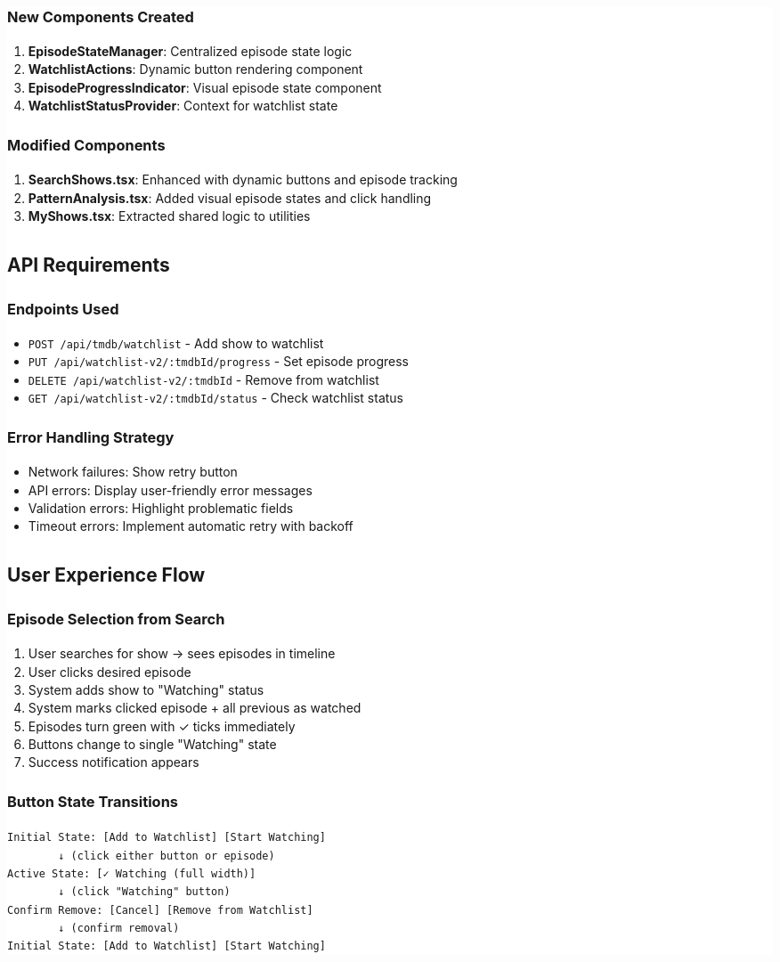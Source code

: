 ### New Components Created

1. **EpisodeStateManager**: Centralized episode state logic
2. **WatchlistActions**: Dynamic button rendering component
3. **EpisodeProgressIndicator**: Visual episode state component
4. **WatchlistStatusProvider**: Context for watchlist state

### Modified Components

1. **SearchShows.tsx**: Enhanced with dynamic buttons and episode tracking
2. **PatternAnalysis.tsx**: Added visual episode states and click handling
3. **MyShows.tsx**: Extracted shared logic to utilities

## API Requirements

### Endpoints Used

- `POST /api/tmdb/watchlist` - Add show to watchlist
- `PUT /api/watchlist-v2/:tmdbId/progress` - Set episode progress
- `DELETE /api/watchlist-v2/:tmdbId` - Remove from watchlist
- `GET /api/watchlist-v2/:tmdbId/status` - Check watchlist status

### Error Handling Strategy

- Network failures: Show retry button
- API errors: Display user-friendly error messages
- Validation errors: Highlight problematic fields
- Timeout errors: Implement automatic retry with backoff

## User Experience Flow

### Episode Selection from Search

1. User searches for show → sees episodes in timeline
2. User clicks desired episode
3. System adds show to "Watching" status
4. System marks clicked episode + all previous as watched
5. Episodes turn green with ✓ ticks immediately
6. Buttons change to single "Watching" state
7. Success notification appears

### Button State Transitions

```
Initial State: [Add to Watchlist] [Start Watching]
        ↓ (click either button or episode)
Active State: [✓ Watching (full width)]
        ↓ (click "Watching" button)
Confirm Remove: [Cancel] [Remove from Watchlist]
        ↓ (confirm removal)
Initial State: [Add to Watchlist] [Start Watching]
```
